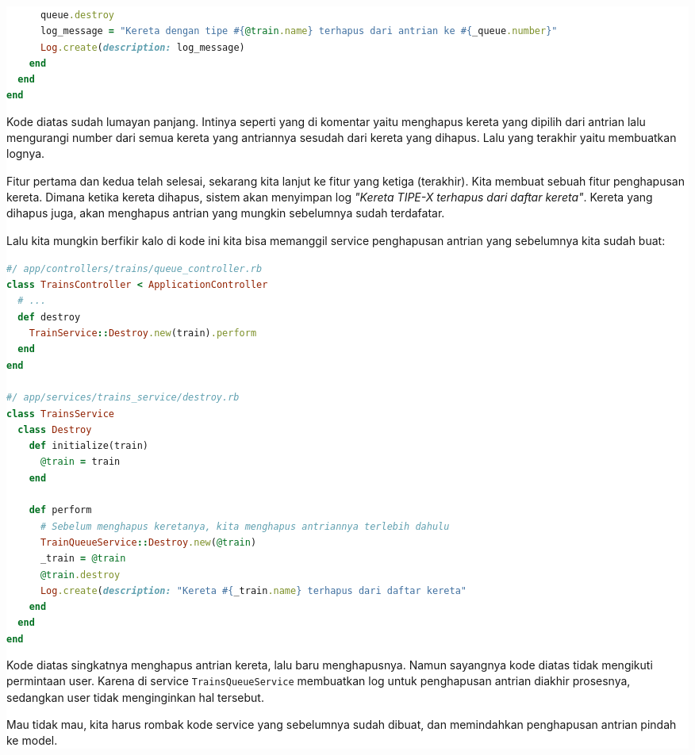 ```rb
      queue.destroy
      log_message = "Kereta dengan tipe #{@train.name} terhapus dari antrian ke #{_queue.number}"
      Log.create(description: log_message)
    end
  end
end
```

Kode diatas sudah lumayan panjang. Intinya seperti yang di komentar yaitu menghapus kereta yang dipilih dari antrian lalu mengurangi number dari semua kereta yang antriannya sesudah dari kereta yang dihapus. Lalu yang terakhir yaitu membuatkan lognya.

Fitur pertama dan kedua telah selesai, sekarang kita lanjut ke fitur yang ketiga (terakhir). Kita membuat sebuah fitur penghapusan kereta. Dimana ketika kereta dihapus, sistem akan menyimpan log *"Kereta TIPE-X terhapus dari daftar kereta"*. Kereta yang dihapus juga, akan menghapus antrian yang mungkin sebelumnya sudah terdafatar.

Lalu kita mungkin berfikir kalo di kode ini kita bisa memanggil service penghapusan antrian yang sebelumnya kita sudah buat:

```rb
#/ app/controllers/trains/queue_controller.rb
class TrainsController < ApplicationController
  # ...
  def destroy
    TrainService::Destroy.new(train).perform
  end
end

#/ app/services/trains_service/destroy.rb
class TrainsService
  class Destroy
    def initialize(train)
      @train = train
    end

    def perform
      # Sebelum menghapus keretanya, kita menghapus antriannya terlebih dahulu
      TrainQueueService::Destroy.new(@train)
      _train = @train
      @train.destroy
      Log.create(description: "Kereta #{_train.name} terhapus dari daftar kereta"
    end
  end
end
```

Kode diatas singkatnya menghapus antrian kereta, lalu baru menghapusnya. Namun sayangnya kode diatas tidak mengikuti permintaan user. Karena di service `TrainsQueueService` membuatkan log untuk penghapusan antrian diakhir prosesnya, sedangkan user tidak menginginkan hal tersebut.

Mau tidak mau, kita harus rombak kode service yang sebelumnya sudah dibuat, dan memindahkan penghapusan antrian pindah ke model.
